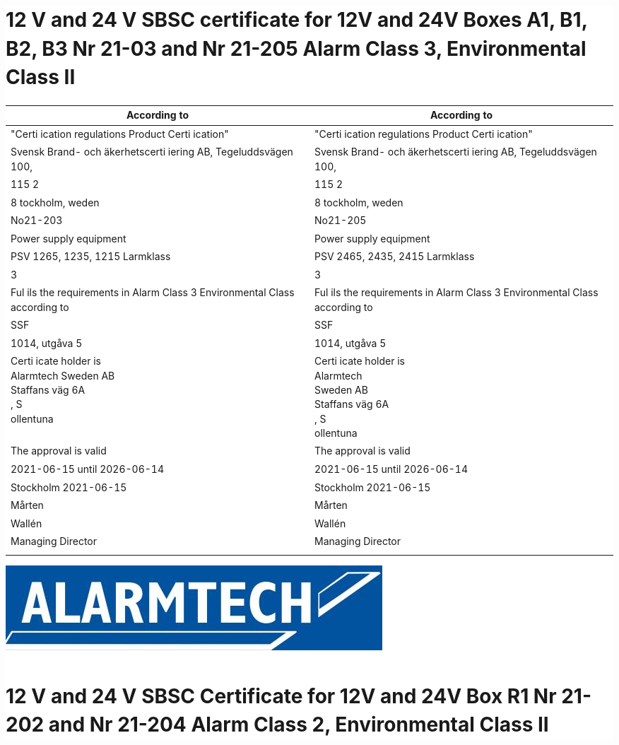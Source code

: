 # 12 V and 24 V SBSC certificate for 12V and 24V Boxes A1, B1, B2, B3 Nr 21-03 and Nr 21-205 Alarm Class 3, Environmental Class II

| According to                                                                        | According to                                                                           |
|-------------------------------------------------------------------------------------|----------------------------------------------------------------------------------------|
| "Certi ication regulations Product Certi ication"                                   | "Certi ication regulations Product Certi ication"                                      |
| Svensk Brand- och äkerhetscerti iering AB, Tegeluddsvägen 100,                      | Svensk Brand- och äkerhetscerti iering AB, Tegeluddsvägen 100,                         |
| 115 2                                                                               | 115 2                                                                                  |
| 8 tockholm, weden                                                                   | 8 tockholm, weden                                                                      |
| No21-203                                                                            | No21-205                                                                               |
| Power supply equipment                                                              | Power supply equipment                                                                 |
| PSV 1265, 1235, 1215 Larmklass                                                      | PSV 2465, 2435, 2415 Larmklass                                                         |
| 3                                                                                   | 3                                                                                      |
| Ful ils the requirements in Alarm Class 3 Environmental Class according to          | Ful ils the requirements in Alarm Class 3 Environmental Class according to             |
| SSF                                                                                 | SSF                                                                                    |
| 1014, utgåva 5                                                                      | 1014, utgåva 5                                                                         |
| Certi icate holder is<br>Alarmtech Sweden AB<br>Staffans väg 6A<br>, S<br>ollentuna | Certi icate holder is<br>Alarmtech<br>Sweden AB<br>Staffans väg 6A<br>, S<br>ollentuna |
| The approval is valid                                                               | The approval is valid                                                                  |
| 2021-06-15 until 2026-06-14                                                         | 2021-06-15 until 2026-06-14                                                            |
| Stockholm 2021-06-15                                                                | Stockholm 2021-06-15                                                                   |
| Mårten                                                                              | Mårten                                                                                 |
| Wallén                                                                              | Wallén                                                                                 |
| Managing Director                                                                   | Managing Director                                                                      |
|                                                                                     |                                                                                        |

![](_page_14_Picture_0.jpeg)

# 12 V and 24 V SBSC Certificate for 12V and 24V Box R1 Nr 21-202 and Nr 21-204 Alarm Class 2, Environmental Class II
